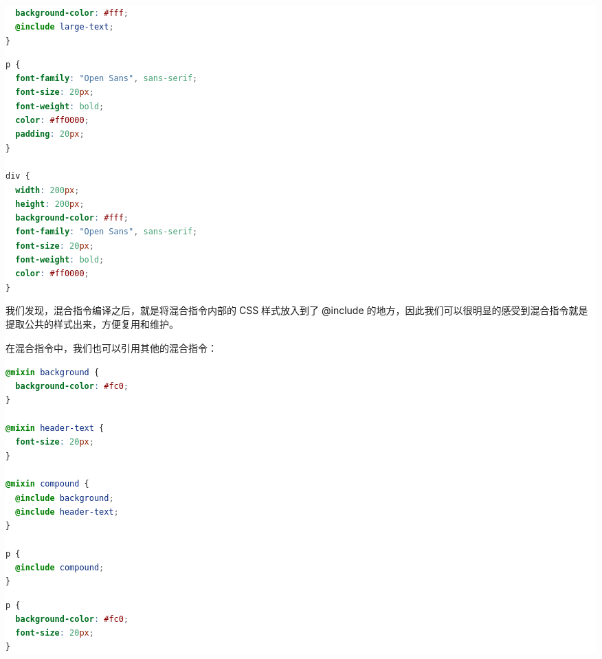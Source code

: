 ```scss
  background-color: #fff;
  @include large-text;
}
```

```css
p {
  font-family: "Open Sans", sans-serif;
  font-size: 20px;
  font-weight: bold;
  color: #ff0000;
  padding: 20px;
}

div {
  width: 200px;
  height: 200px;
  background-color: #fff;
  font-family: "Open Sans", sans-serif;
  font-size: 20px;
  font-weight: bold;
  color: #ff0000;
}
```

我们发现，混合指令编译之后，就是将混合指令内部的 CSS 样式放入到了 @include 的地方，因此我们可以很明显的感受到混合指令就是提取公共的样式出来，方便复用和维护。

在混合指令中，我们也可以引用其他的混合指令：

```scss
@mixin background {
  background-color: #fc0;
}

@mixin header-text {
  font-size: 20px;
}

@mixin compound {
  @include background;
  @include header-text;
}

p {
  @include compound;
}
```

```css
p {
  background-color: #fc0;
  font-size: 20px;
}
```

